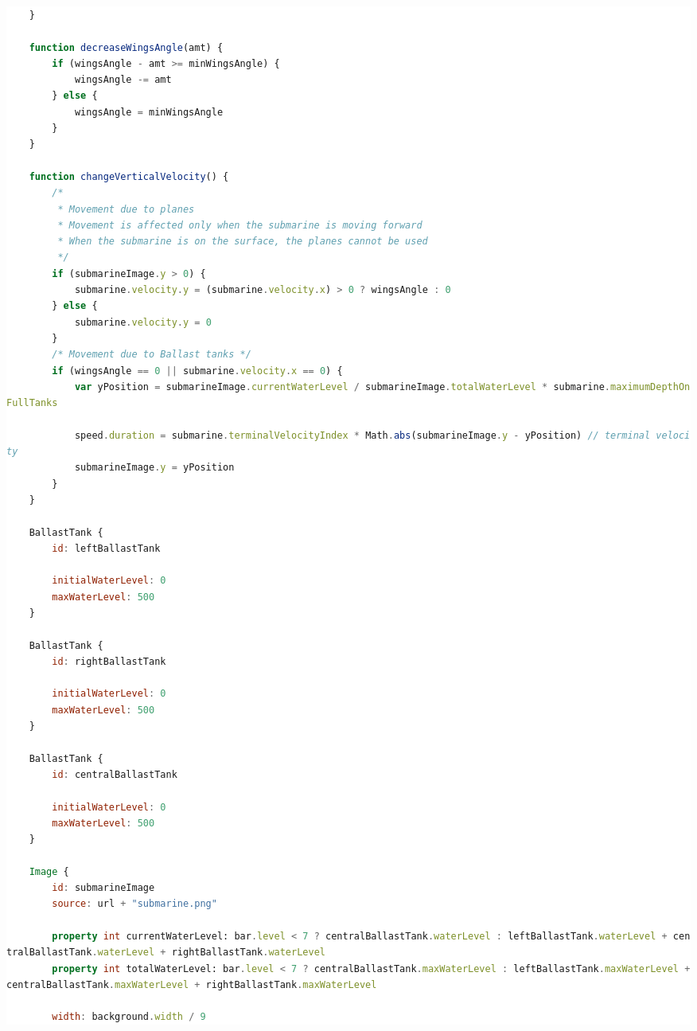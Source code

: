 ```qml
    }

    function decreaseWingsAngle(amt) {
        if (wingsAngle - amt >= minWingsAngle) {
            wingsAngle -= amt
        } else {
            wingsAngle = minWingsAngle
        }
    }

    function changeVerticalVelocity() {
        /*
         * Movement due to planes
         * Movement is affected only when the submarine is moving forward
         * When the submarine is on the surface, the planes cannot be used
         */
        if (submarineImage.y > 0) {
            submarine.velocity.y = (submarine.velocity.x) > 0 ? wingsAngle : 0
        } else {
            submarine.velocity.y = 0
        }
        /* Movement due to Ballast tanks */
        if (wingsAngle == 0 || submarine.velocity.x == 0) {
            var yPosition = submarineImage.currentWaterLevel / submarineImage.totalWaterLevel * submarine.maximumDepthOnFullTanks

            speed.duration = submarine.terminalVelocityIndex * Math.abs(submarineImage.y - yPosition) // terminal velocity
            submarineImage.y = yPosition
        }
    }

    BallastTank {
        id: leftBallastTank

        initialWaterLevel: 0
        maxWaterLevel: 500
    }

    BallastTank {
        id: rightBallastTank

        initialWaterLevel: 0
        maxWaterLevel: 500
    }

    BallastTank {
        id: centralBallastTank

        initialWaterLevel: 0
        maxWaterLevel: 500
    }

    Image {
        id: submarineImage
        source: url + "submarine.png"

        property int currentWaterLevel: bar.level < 7 ? centralBallastTank.waterLevel : leftBallastTank.waterLevel + centralBallastTank.waterLevel + rightBallastTank.waterLevel
        property int totalWaterLevel: bar.level < 7 ? centralBallastTank.maxWaterLevel : leftBallastTank.maxWaterLevel + centralBallastTank.maxWaterLevel + rightBallastTank.maxWaterLevel

        width: background.width / 9
```